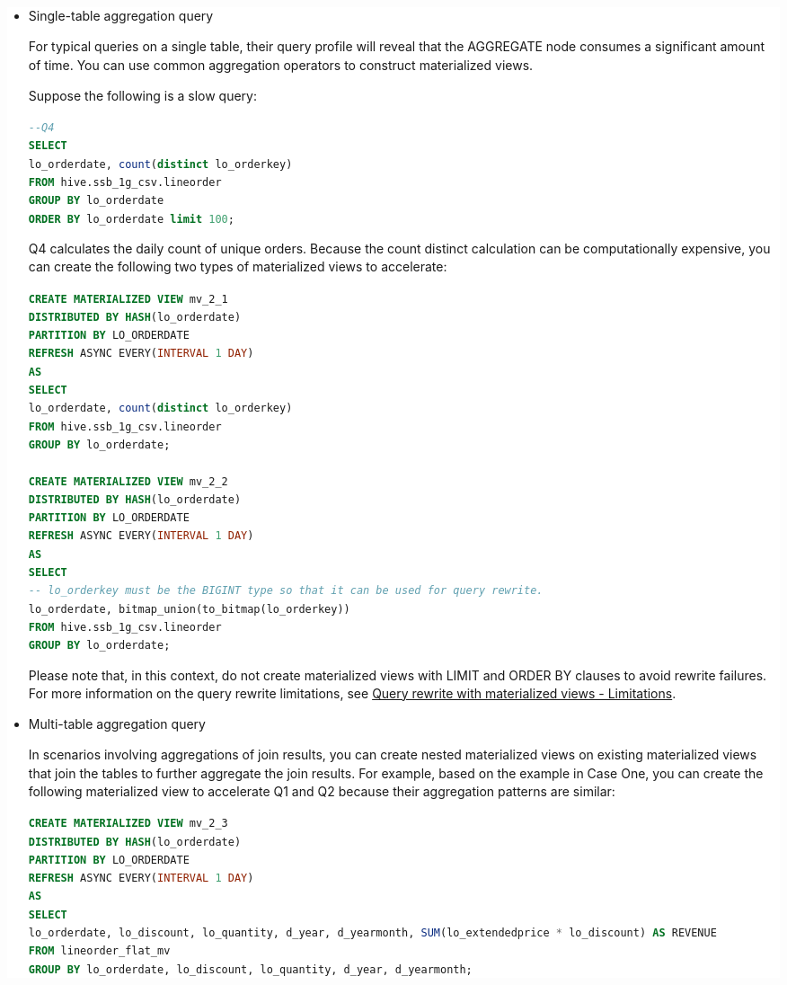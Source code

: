 - Single-table aggregation query

  For typical queries on a single table, their query profile will reveal that the AGGREGATE node consumes a significant amount of time. You can use common aggregation operators to construct materialized views.

  Suppose the following is a slow query:

  ```SQL
  --Q4
  SELECT
  lo_orderdate, count(distinct lo_orderkey)
  FROM hive.ssb_1g_csv.lineorder
  GROUP BY lo_orderdate
  ORDER BY lo_orderdate limit 100;
  ```

  Q4 calculates the daily count of unique orders. Because the count distinct calculation can be computationally expensive, you can create the following two types of materialized views to accelerate:

  ```SQL
  CREATE MATERIALIZED VIEW mv_2_1 
  DISTRIBUTED BY HASH(lo_orderdate)
  PARTITION BY LO_ORDERDATE
  REFRESH ASYNC EVERY(INTERVAL 1 DAY) 
  AS 
  SELECT
  lo_orderdate, count(distinct lo_orderkey)
  FROM hive.ssb_1g_csv.lineorder
  GROUP BY lo_orderdate;
  
  CREATE MATERIALIZED VIEW mv_2_2 
  DISTRIBUTED BY HASH(lo_orderdate)
  PARTITION BY LO_ORDERDATE
  REFRESH ASYNC EVERY(INTERVAL 1 DAY) 
  AS 
  SELECT
  -- lo_orderkey must be the BIGINT type so that it can be used for query rewrite.
  lo_orderdate, bitmap_union(to_bitmap(lo_orderkey))
  FROM hive.ssb_1g_csv.lineorder
  GROUP BY lo_orderdate;
  ```

  Please note that, in this context, do not create materialized views with LIMIT and ORDER BY clauses to avoid rewrite failures. For more information on the query rewrite limitations, see [Query rewrite with materialized views - Limitations](query_rewrite_with_materialized_views.md#limitations).

- Multi-table aggregation query

  In scenarios involving aggregations of join results, you can create nested materialized views on existing materialized views that join the tables to further aggregate the join results. For example, based on the example in Case One, you can create the following materialized view to accelerate Q1 and Q2 because their aggregation patterns are similar:

  ```SQL
  CREATE MATERIALIZED VIEW mv_2_3
  DISTRIBUTED BY HASH(lo_orderdate)
  PARTITION BY LO_ORDERDATE
  REFRESH ASYNC EVERY(INTERVAL 1 DAY) 
  AS 
  SELECT
  lo_orderdate, lo_discount, lo_quantity, d_year, d_yearmonth, SUM(lo_extendedprice * lo_discount) AS REVENUE
  FROM lineorder_flat_mv
  GROUP BY lo_orderdate, lo_discount, lo_quantity, d_year, d_yearmonth;
  ```
